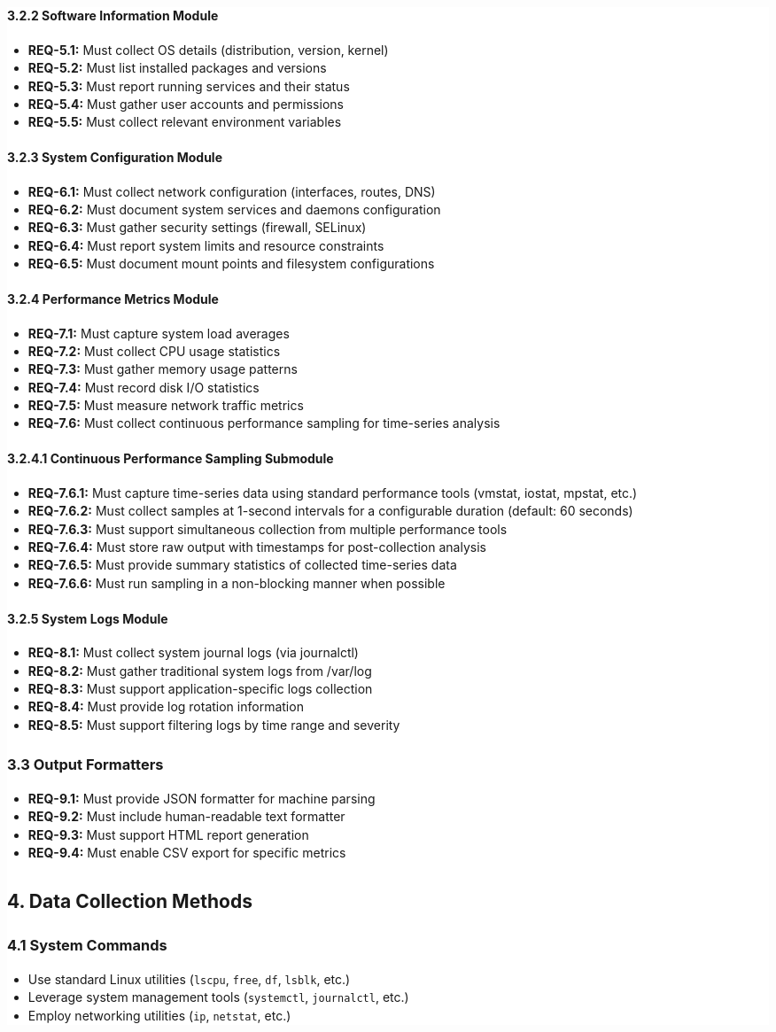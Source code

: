 #### 3.2.2 Software Information Module
- **REQ-5.1:** Must collect OS details (distribution, version, kernel)
- **REQ-5.2:** Must list installed packages and versions
- **REQ-5.3:** Must report running services and their status
- **REQ-5.4:** Must gather user accounts and permissions
- **REQ-5.5:** Must collect relevant environment variables

#### 3.2.3 System Configuration Module
- **REQ-6.1:** Must collect network configuration (interfaces, routes, DNS)
- **REQ-6.2:** Must document system services and daemons configuration
- **REQ-6.3:** Must gather security settings (firewall, SELinux)
- **REQ-6.4:** Must report system limits and resource constraints
- **REQ-6.5:** Must document mount points and filesystem configurations

#### 3.2.4 Performance Metrics Module
- **REQ-7.1:** Must capture system load averages
- **REQ-7.2:** Must collect CPU usage statistics
- **REQ-7.3:** Must gather memory usage patterns
- **REQ-7.4:** Must record disk I/O statistics
- **REQ-7.5:** Must measure network traffic metrics
- **REQ-7.6:** Must collect continuous performance sampling for time-series analysis

#### 3.2.4.1 Continuous Performance Sampling Submodule
- **REQ-7.6.1:** Must capture time-series data using standard performance tools (vmstat, iostat, mpstat, etc.)
- **REQ-7.6.2:** Must collect samples at 1-second intervals for a configurable duration (default: 60 seconds)
- **REQ-7.6.3:** Must support simultaneous collection from multiple performance tools
- **REQ-7.6.4:** Must store raw output with timestamps for post-collection analysis
- **REQ-7.6.5:** Must provide summary statistics of collected time-series data
- **REQ-7.6.6:** Must run sampling in a non-blocking manner when possible

#### 3.2.5 System Logs Module
- **REQ-8.1:** Must collect system journal logs (via journalctl)
- **REQ-8.2:** Must gather traditional system logs from /var/log
- **REQ-8.3:** Must support application-specific logs collection
- **REQ-8.4:** Must provide log rotation information
- **REQ-8.5:** Must support filtering logs by time range and severity

### 3.3 Output Formatters
- **REQ-9.1:** Must provide JSON formatter for machine parsing
- **REQ-9.2:** Must include human-readable text formatter
- **REQ-9.3:** Must support HTML report generation
- **REQ-9.4:** Must enable CSV export for specific metrics

## 4. Data Collection Methods

### 4.1 System Commands
- Use standard Linux utilities (`lscpu`, `free`, `df`, `lsblk`, etc.)
- Leverage system management tools (`systemctl`, `journalctl`, etc.)
- Employ networking utilities (`ip`, `netstat`, etc.)
